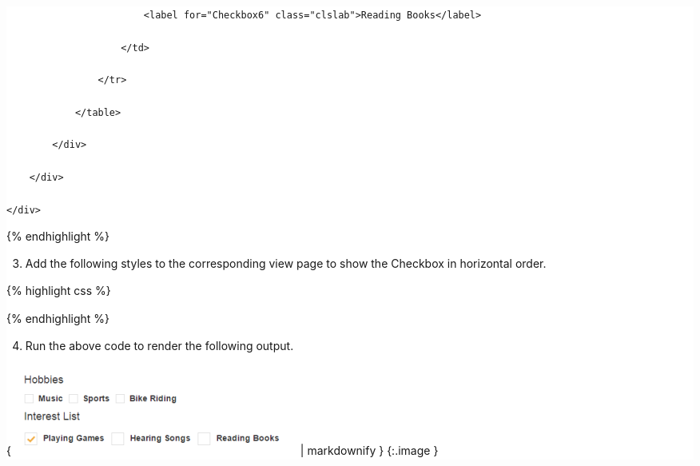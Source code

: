 
                            <label for="Checkbox6" class="clslab">Reading Books</label>

                        </td>

                    </tr>

                </table>

            </div>

        </div>

    </div>



{% endhighlight %}



3. Add the following styles to the corresponding view page to show the Checkbox in horizontal order.



{% highlight css %}



<style>

    td {

        float: left;

    }

    label

    {

        float: right; margin:5px 10px;

    }

</style>



{% endhighlight %}



4. Run the above code to render the following output.



{ ![](Getting-Started_images/Getting-Started_img2.png) | markdownify }
{:.image }
